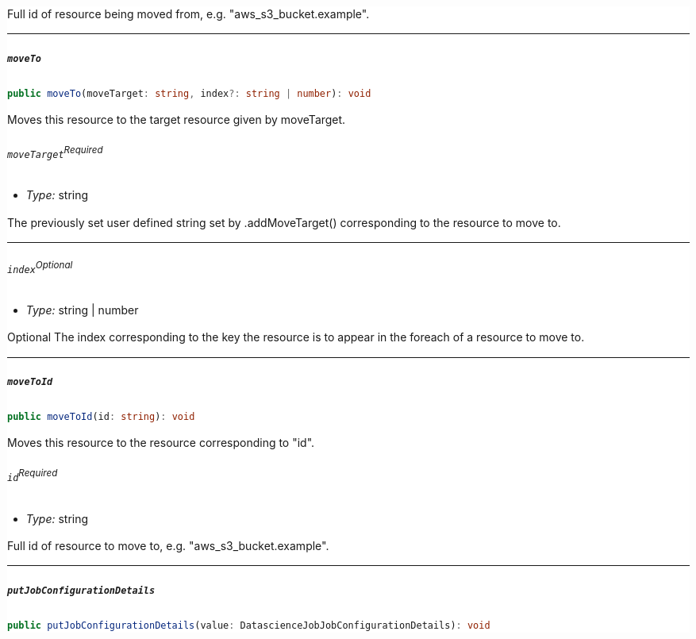Full id of resource being moved from, e.g. "aws_s3_bucket.example".

---

##### `moveTo` <a name="moveTo" id="rhizo-co-terraform-provider-oci.datascienceJob.DatascienceJob.moveTo"></a>

```typescript
public moveTo(moveTarget: string, index?: string | number): void
```

Moves this resource to the target resource given by moveTarget.

###### `moveTarget`<sup>Required</sup> <a name="moveTarget" id="rhizo-co-terraform-provider-oci.datascienceJob.DatascienceJob.moveTo.parameter.moveTarget"></a>

- *Type:* string

The previously set user defined string set by .addMoveTarget() corresponding to the resource to move to.

---

###### `index`<sup>Optional</sup> <a name="index" id="rhizo-co-terraform-provider-oci.datascienceJob.DatascienceJob.moveTo.parameter.index"></a>

- *Type:* string | number

Optional The index corresponding to the key the resource is to appear in the foreach of a resource to move to.

---

##### `moveToId` <a name="moveToId" id="rhizo-co-terraform-provider-oci.datascienceJob.DatascienceJob.moveToId"></a>

```typescript
public moveToId(id: string): void
```

Moves this resource to the resource corresponding to "id".

###### `id`<sup>Required</sup> <a name="id" id="rhizo-co-terraform-provider-oci.datascienceJob.DatascienceJob.moveToId.parameter.id"></a>

- *Type:* string

Full id of resource to move to, e.g. "aws_s3_bucket.example".

---

##### `putJobConfigurationDetails` <a name="putJobConfigurationDetails" id="rhizo-co-terraform-provider-oci.datascienceJob.DatascienceJob.putJobConfigurationDetails"></a>

```typescript
public putJobConfigurationDetails(value: DatascienceJobJobConfigurationDetails): void
```
